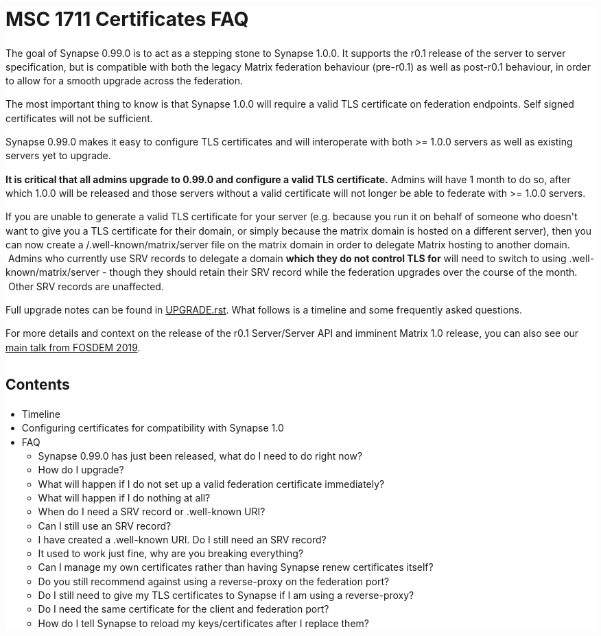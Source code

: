 # MSC 1711 Certificates FAQ

The goal of Synapse 0.99.0 is to act as a stepping stone to Synapse 1.0.0. It
supports the r0.1 release of the server to server specification, but is
compatible with both the legacy Matrix federation behaviour (pre-r0.1) as well
as post-r0.1 behaviour, in order to allow for a smooth upgrade across the
federation.

The most important thing to know is that Synapse 1.0.0 will require a valid TLS
certificate on federation endpoints. Self signed certificates will not be
sufficient.

Synapse 0.99.0 makes it easy to configure TLS certificates and will
interoperate with both >= 1.0.0 servers as well as existing servers yet to
upgrade.

**It is critical that all admins upgrade to 0.99.0 and configure a valid TLS
certificate.** Admins will have 1 month to do so, after which 1.0.0 will be
released and those servers without a valid certificate will not longer be able
to federate with >= 1.0.0 servers.

If you are unable to generate a valid TLS certificate for your server (e.g.
because you run it on behalf of someone who doesn't want to give you a TLS
certificate for their domain, or simply because the matrix domain is hosted on
a different server), then you can now create a /.well-known/matrix/server file
on the matrix domain in order to delegate Matrix hosting to another domain.
 Admins who currently use SRV records to delegate a domain **which they do not
control TLS for** will need to switch to using .well-known/matrix/server - though
they should retain their SRV record while the federation upgrades over the
course of the month.  Other SRV records are unaffected.

Full upgrade notes can be found in
[UPGRADE.rst](https://github.com/matrix-org/synapse/blob/master/UPGRADE.rst).
What follows is a timeline and some frequently asked questions.

For more details and context on the release of the r0.1 Server/Server API and
imminent Matrix 1.0 release, you can also see our
[main talk from FOSDEM 2019](https://matrix.org/blog/2019/02/04/matrix-at-fosdem-2019/).

## Contents
* Timeline
* Configuring certificates for compatibility with Synapse 1.0
* FAQ
  * Synapse 0.99.0 has just been released, what do I need to do right now?
  * How do I upgrade?
  * What will happen if I do not set up a valid federation certificate
    immediately?
  * What will happen if I do nothing at all?
  * When do I need a SRV record or .well-known URI?
  * Can I still use an SRV record?
  * I have created a .well-known URI. Do I still need an SRV record?
  * It used to work just fine, why are you breaking everything?
  * Can I manage my own certificates rather than having Synapse renew
    certificates itself?
  * Do you still recommend against using a reverse-proxy on the federation port?
  * Do I still need to give my TLS certificates to Synapse if I am using a
    reverse-proxy?
  * Do I need the same certificate for the client and federation port?
  * How do I tell Synapse to reload my keys/certificates after I replace them?
